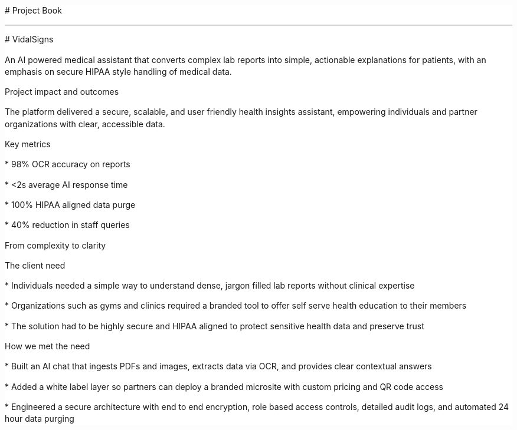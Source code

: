 \# Project Book



---



\# VidalSigns



An AI powered medical assistant that converts complex lab reports into simple, actionable explanations for patients, with an emphasis on secure HIPAA style handling of medical data.



Project impact and outcomes

The platform delivered a secure, scalable, and user friendly health insights assistant, empowering individuals and partner organizations with clear, accessible data.



Key metrics



\* 98% OCR accuracy on reports

\* <2s average AI response time

\* 100% HIPAA aligned data purge

\* 40% reduction in staff queries



From complexity to clarity



The client need



\* Individuals needed a simple way to understand dense, jargon filled lab reports without clinical expertise

\* Organizations such as gyms and clinics required a branded tool to offer self serve health education to their members

\* The solution had to be highly secure and HIPAA aligned to protect sensitive health data and preserve trust



How we met the need



\* Built an AI chat that ingests PDFs and images, extracts data via OCR, and provides clear contextual answers

\* Added a white label layer so partners can deploy a branded microsite with custom pricing and QR code access

\* Engineered a secure architecture with end to end encryption, role based access controls, detailed audit logs, and automated 24 hour data purging
